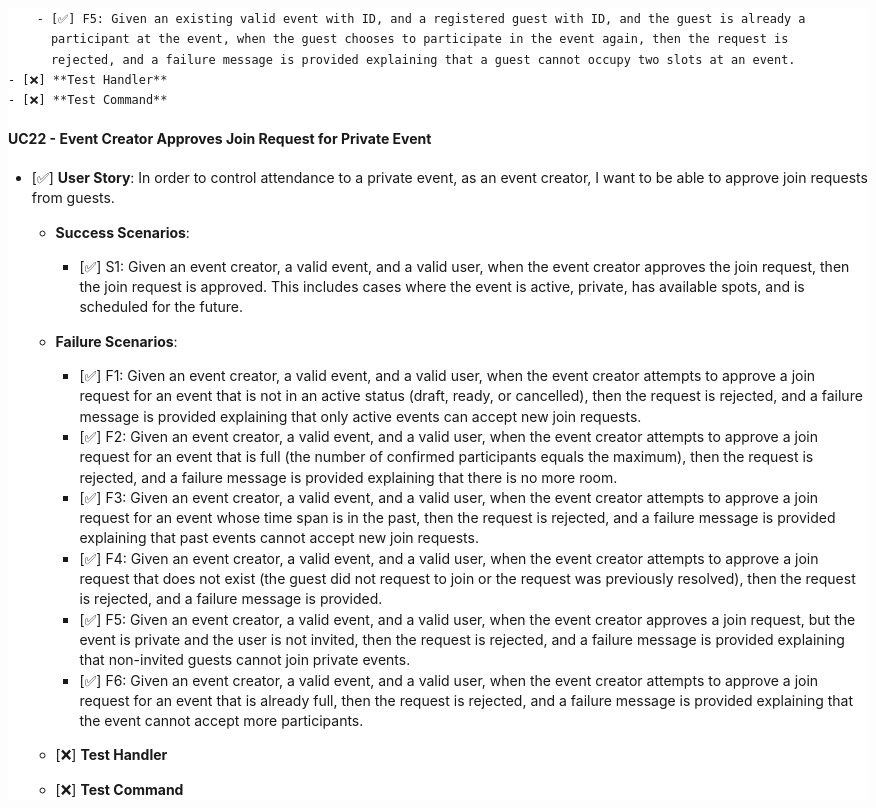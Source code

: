         - [✅] F5: Given an existing valid event with ID, and a registered guest with ID, and the guest is already a
          participant at the event, when the guest chooses to participate in the event again, then the request is
          rejected, and a failure message is provided explaining that a guest cannot occupy two slots at an event.
    - [❌] **Test Handler**
    - [❌] **Test Command**

#### UC22 - Event Creator Approves Join Request for Private Event

- [✅] **User Story**: In order to control attendance to a private event, as an event creator, I want to be able to
  approve join requests from guests.

    - **Success Scenarios**:
        - [✅] S1: Given an event creator, a valid event, and a valid user, when the event creator approves the join
          request, then the join request is approved. This includes cases where the event is active, private, has
          available spots, and is scheduled for the future.

    - **Failure Scenarios**:
        - [✅] F1: Given an event creator, a valid event, and a valid user, when the event creator attempts to approve a
          join request for an event that is not in an active status (draft, ready, or cancelled), then the request is
          rejected, and a failure message is provided explaining that only active events can accept new join requests.
        - [✅] F2: Given an event creator, a valid event, and a valid user, when the event creator attempts to approve a
          join request for an event that is full (the number of confirmed participants equals the maximum), then the
          request is rejected, and a failure message is provided explaining that there is no more room.
        - [✅] F3: Given an event creator, a valid event, and a valid user, when the event creator attempts to approve a
          join request for an event whose time span is in the past, then the request is rejected, and a failure message
          is provided explaining that past events cannot accept new join requests.
        - [✅] F4: Given an event creator, a valid event, and a valid user, when the event creator attempts to approve a
          join request that does not exist (the guest did not request to join or the request was previously resolved),
          then the request is rejected, and a failure message is provided.
        - [✅] F5: Given an event creator, a valid event, and a valid user, when the event creator approves a join
          request, but the event is private and the user is not invited, then the request is rejected, and a failure
          message is provided explaining that non-invited guests cannot join private events.
        - [✅] F6: Given an event creator, a valid event, and a valid user, when the event creator attempts to approve a
          join request for an event that is already full, then the request is rejected, and a failure message is
          provided explaining that the event cannot accept more participants.
    - [❌] **Test Handler**
    - [❌] **Test Command**
